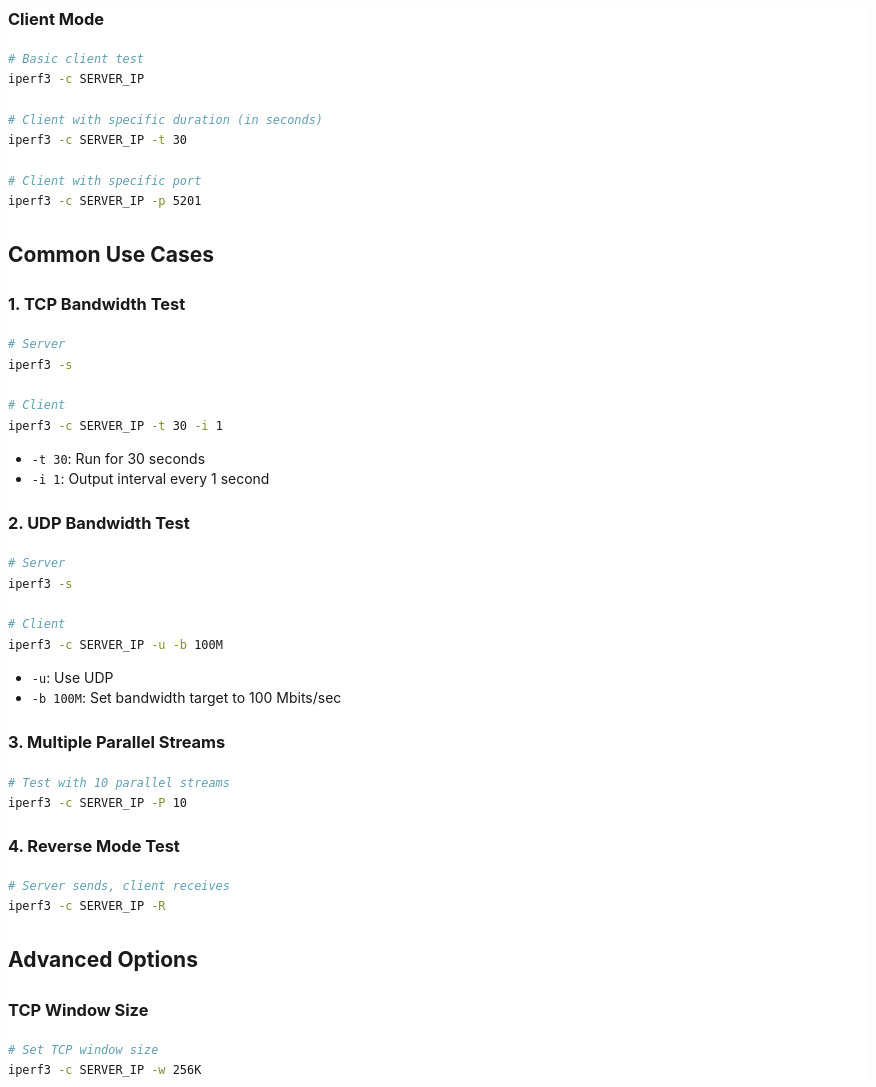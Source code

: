 ### Client Mode
```bash
# Basic client test
iperf3 -c SERVER_IP

# Client with specific duration (in seconds)
iperf3 -c SERVER_IP -t 30

# Client with specific port
iperf3 -c SERVER_IP -p 5201
```

## Common Use Cases

### 1. TCP Bandwidth Test
```bash
# Server
iperf3 -s

# Client
iperf3 -c SERVER_IP -t 30 -i 1
```
- `-t 30`: Run for 30 seconds
- `-i 1`: Output interval every 1 second

### 2. UDP Bandwidth Test
```bash
# Server
iperf3 -s

# Client
iperf3 -c SERVER_IP -u -b 100M
```
- `-u`: Use UDP
- `-b 100M`: Set bandwidth target to 100 Mbits/sec

### 3. Multiple Parallel Streams
```bash
# Test with 10 parallel streams
iperf3 -c SERVER_IP -P 10
```

### 4. Reverse Mode Test
```bash
# Server sends, client receives
iperf3 -c SERVER_IP -R
```

## Advanced Options

### TCP Window Size
```bash
# Set TCP window size
iperf3 -c SERVER_IP -w 256K
```
